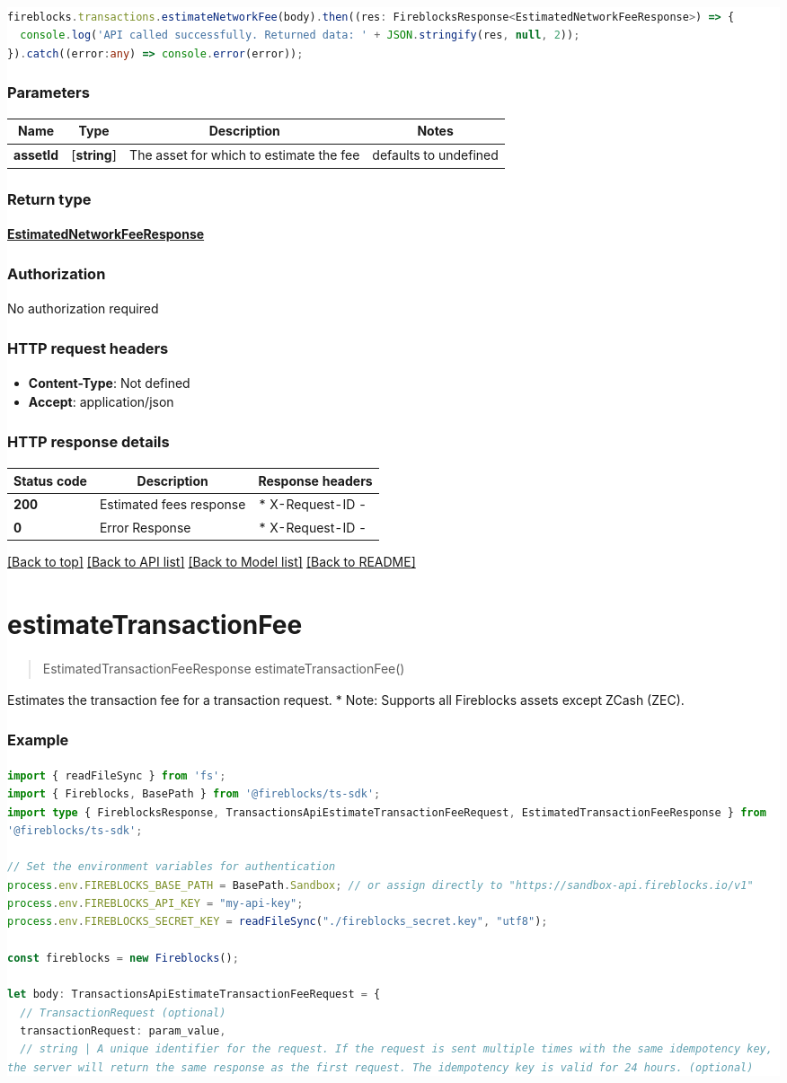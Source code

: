 ```typescript
fireblocks.transactions.estimateNetworkFee(body).then((res: FireblocksResponse<EstimatedNetworkFeeResponse>) => {
  console.log('API called successfully. Returned data: ' + JSON.stringify(res, null, 2));
}).catch((error:any) => console.error(error));
```


### Parameters

Name | Type | Description  | Notes
------------- | ------------- | ------------- | -------------
 **assetId** | [**string**] | The asset for which to estimate the fee | defaults to undefined


### Return type

**[EstimatedNetworkFeeResponse](../models/EstimatedNetworkFeeResponse.md)**

### Authorization

No authorization required

### HTTP request headers

 - **Content-Type**: Not defined
 - **Accept**: application/json


### HTTP response details
| Status code | Description | Response headers |
|-------------|-------------|------------------|
**200** | Estimated fees response |  * X-Request-ID -  <br>  |
**0** | Error Response |  * X-Request-ID -  <br>  |

[[Back to top]](#) [[Back to API list]](../../README.md#documentation-for-api-endpoints) [[Back to Model list]](../../README.md#documentation-for-models) [[Back to README]](../../README.md)

# **estimateTransactionFee**
> EstimatedTransactionFeeResponse estimateTransactionFee()

Estimates the transaction fee for a transaction request. * Note: Supports all Fireblocks assets except ZCash (ZEC).

### Example


```typescript
import { readFileSync } from 'fs';
import { Fireblocks, BasePath } from '@fireblocks/ts-sdk';
import type { FireblocksResponse, TransactionsApiEstimateTransactionFeeRequest, EstimatedTransactionFeeResponse } from '@fireblocks/ts-sdk';

// Set the environment variables for authentication
process.env.FIREBLOCKS_BASE_PATH = BasePath.Sandbox; // or assign directly to "https://sandbox-api.fireblocks.io/v1"
process.env.FIREBLOCKS_API_KEY = "my-api-key";
process.env.FIREBLOCKS_SECRET_KEY = readFileSync("./fireblocks_secret.key", "utf8");

const fireblocks = new Fireblocks();

let body: TransactionsApiEstimateTransactionFeeRequest = {
  // TransactionRequest (optional)
  transactionRequest: param_value,
  // string | A unique identifier for the request. If the request is sent multiple times with the same idempotency key, the server will return the same response as the first request. The idempotency key is valid for 24 hours. (optional)
```